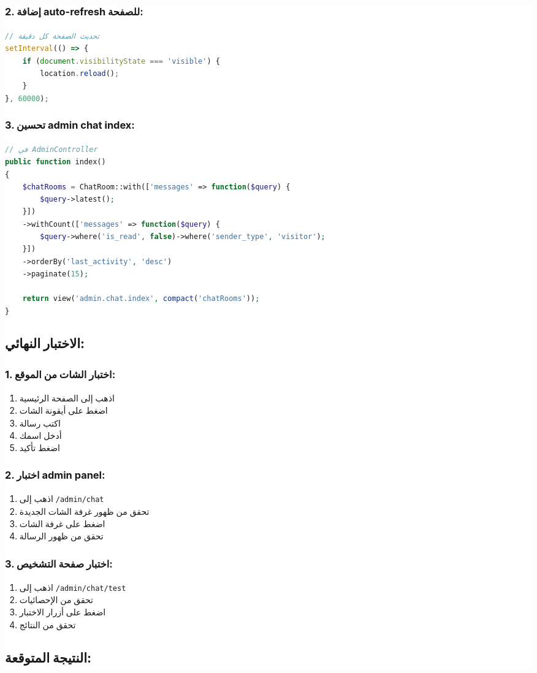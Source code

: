 ### 2. **إضافة auto-refresh للصفحة:**
```javascript
// تحديث الصفحة كل دقيقة
setInterval(() => {
    if (document.visibilityState === 'visible') {
        location.reload();
    }
}, 60000);
```

### 3. **تحسين admin chat index:**
```php
// في AdminController
public function index()
{
    $chatRooms = ChatRoom::with(['messages' => function($query) {
        $query->latest();
    }])
    ->withCount(['messages' => function($query) {
        $query->where('is_read', false)->where('sender_type', 'visitor');
    }])
    ->orderBy('last_activity', 'desc')
    ->paginate(15);
    
    return view('admin.chat.index', compact('chatRooms'));
}
```

## الاختبار النهائي:

### 1. **اختبار الشات من الموقع:**
1. اذهب إلى الصفحة الرئيسية
2. اضغط على أيقونة الشات
3. اكتب رسالة
4. أدخل اسمك
5. اضغط تأكيد

### 2. **اختبار admin panel:**
1. اذهب إلى `/admin/chat`
2. تحقق من ظهور غرفة الشات الجديدة
3. اضغط على غرفة الشات
4. تحقق من ظهور الرسالة

### 3. **اختبار صفحة التشخيص:**
1. اذهب إلى `/admin/chat/test`
2. تحقق من الإحصائيات
3. اضغط على أزرار الاختبار
4. تحقق من النتائج

## النتيجة المتوقعة:
